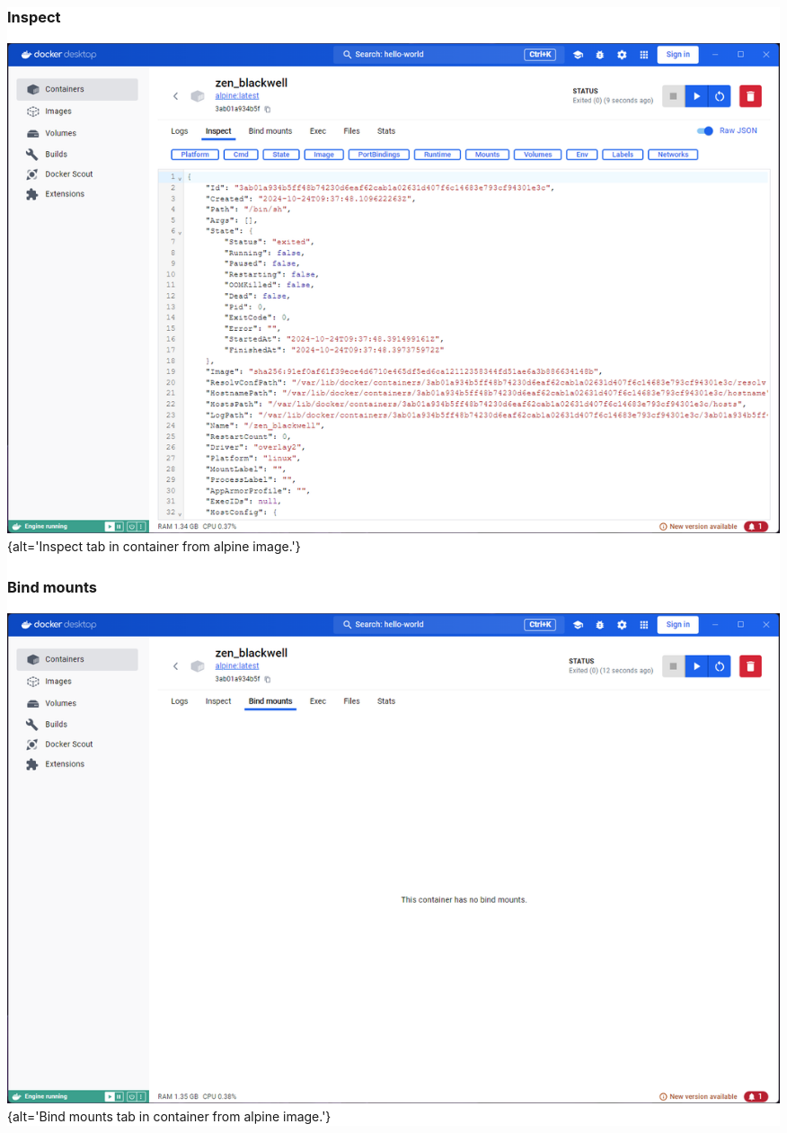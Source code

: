 ### Inspect

![](fig/docker-desktop/alpine_inspect.png){alt='Inspect tab in container from alpine image.'}

### Bind mounts

![](fig/docker-desktop/alpine_bind.png){alt='Bind mounts tab in container from alpine image.'}
